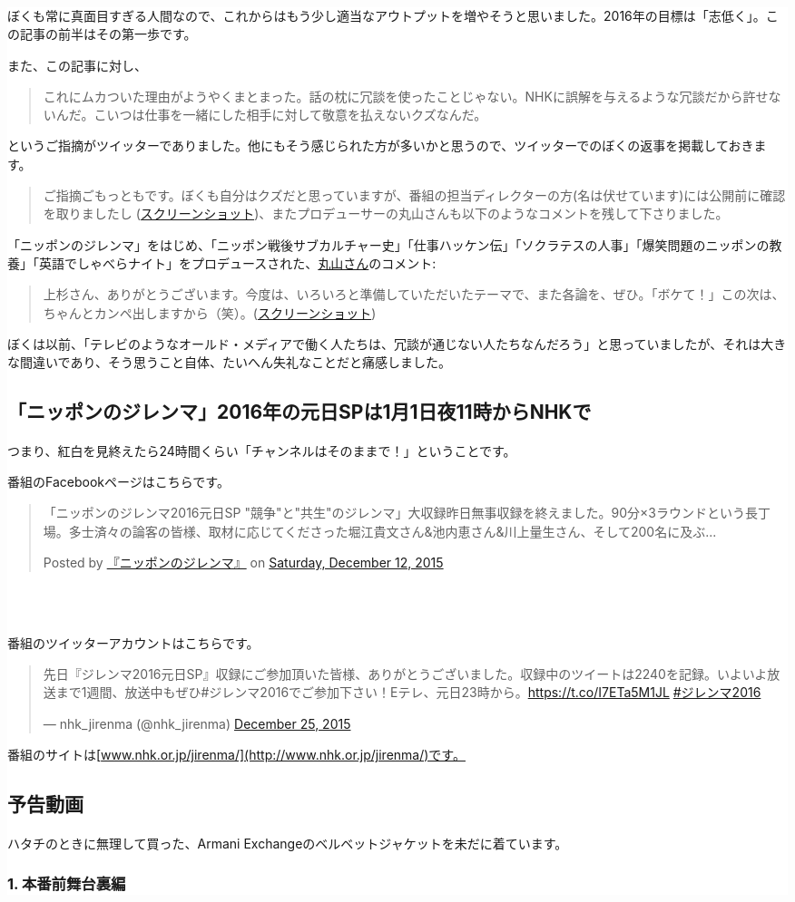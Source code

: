 ぼくも常に真面目すぎる人間なので、これからはもう少し適当なアウトプットを増やそうと思いました。2016年の目標は「志低く」。この記事の前半はその第一歩です。

また、この記事に対し、

> これにムカついた理由がようやくまとまった。話の枕に冗談を使ったことじゃない。NHKに誤解を与えるような冗談だから許せないんだ。こいつは仕事を一緒にした相手に対して敬意を払えないクズなんだ。

というご指摘がツイッターでありました。他にもそう感じられた方が多いかと思うので、ツイッターでのぼくの返事を掲載しておきます。

> ご指摘ごもっともです。ぼくも自分はクズだと思っていますが、番組の担当ディレクターの方(名は伏せています)には公開前に確認を取りましたし ([スクリーンショット](http://chibicode.com/assets/images/nhk-dilemma/permission.png))、またプロデューサーの丸山さんも以下のようなコメントを残して下さりました。

「ニッポンのジレンマ」をはじめ、「ニッポン戦後サブカルチャー史」「仕事ハッケン伝」「ソクラテスの人事」「爆笑問題のニッポンの教養」「英語でしゃべらナイト」をプロデュースされた、[丸山さん](http://www.amazon.co.jp/すべての仕事は「肯定」から始まる-丸山俊一/dp/4479794859?tag=chibicode-22)のコメント:

> 上杉さん、ありがとうございます。今度は、いろいろと準備していただいたテーマで、また各論を、ぜひ。「ボケて！」この次は、ちゃんとカンペ出しますから（笑）。([スクリーンショット](http://chibicode.com/assets/images/nhk-dilemma/maruyama.png))

ぼくは以前、「テレビのようなオールド・メディアで働く人たちは、冗談が通じない人たちなんだろう」と思っていましたが、それは大きな間違いであり、そう思うこと自体、たいへん失礼なことだと痛感しました。

## 「ニッポンのジレンマ」2016年の元日SPは1月1日夜11時からNHKで

つまり、紅白を見終えたら24時間くらい「チャンネルはそのままで！」ということです。

番組のFacebookページはこちらです。

<div class="fb-post" data-href="https://www.facebook.com/nhkdilemma/posts/782807221823657" data-width="500"><div class="fb-xfbml-parse-ignore"><blockquote cite="https://www.facebook.com/nhkdilemma/posts/782807221823657"><p>&#x300c;&#x30cb;&#x30c3;&#x30dd;&#x30f3;&#x306e;&#x30b8;&#x30ec;&#x30f3;&#x30de;2016&#x5143;&#x65e5;SP &quot;&#x7af6;&#x4e89;&quot;&#x3068;&quot;&#x5171;&#x751f;&quot;&#x306e;&#x30b8;&#x30ec;&#x30f3;&#x30de;&#x300d;&#x5927;&#x53ce;&#x9332;&#x6628;&#x65e5;&#x7121;&#x4e8b;&#x53ce;&#x9332;&#x3092;&#x7d42;&#x3048;&#x307e;&#x3057;&#x305f;&#x3002;90&#x5206;&#xd7;3&#x30e9;&#x30a6;&#x30f3;&#x30c9;&#x3068;&#x3044;&#x3046;&#x9577;&#x4e01;&#x5834;&#x3002;&#x591a;&#x58eb;&#x6e08;&#x3005;&#x306e;&#x8ad6;&#x5ba2;&#x306e;&#x7686;&#x69d8;&#x3001;&#x53d6;&#x6750;&#x306b;&#x5fdc;&#x3058;&#x3066;&#x304f;&#x3060;&#x3055;&#x3063;&#x305f;&#x5800;&#x6c5f;&#x8cb4;&#x6587;&#x3055;&#x3093;&amp;&#x6c60;&#x5185;&#x6075;&#x3055;&#x3093;&amp;&#x5ddd;&#x4e0a;&#x91cf;&#x751f;&#x3055;&#x3093;&#x3001;&#x305d;&#x3057;&#x3066;200&#x540d;&#x306b;&#x53ca;&#x3076;...</p>Posted by <a href="https://www.facebook.com/nhkdilemma/">『ニッポンのジレンマ』</a> on&nbsp;<a href="https://www.facebook.com/nhkdilemma/posts/782807221823657">Saturday, December 12, 2015</a></blockquote></div></div><br><br>

番組のツイッターアカウントはこちらです。

<blockquote class="twitter-tweet" lang="ja"><p lang="ja" dir="ltr">先日『ジレンマ2016元日SP』収録にご参加頂いた皆様、ありがとうございました。収録中のツイートは2240を記録。いよいよ放送まで1週間、放送中もぜひ#ジレンマ2016でご参加下さい！Eテレ、元日23時から。<a href="https://t.co/I7ETa5M1JL">https://t.co/I7ETa5M1JL</a> <a href="https://twitter.com/hashtag/%E3%82%B8%E3%83%AC%E3%83%B3%E3%83%9E2016?src=hash">#ジレンマ2016</a></p>&mdash; nhk_jirenma (@nhk_jirenma) <a href="https://twitter.com/nhk_jirenma/status/680402693697867777">December 25, 2015</a></blockquote>

番組のサイトは[www.nhk.or.jp/jirenma/](http://www.nhk.or.jp/jirenma/)です。

<h2>予告動画</h2>

<p>ハタチのときに無理して買った、Armani Exchangeのベルベットジャケットを未だに着ています。</p>

<p><iframe src="//giphy.com/embed/ZjlKamu3nunVS" width="480" height="270" frameBorder="0" class="giphy-embed" allowFullScreen></iframe></p>

<h3>1. 本番前舞台裏編</h3>

<p><iframe width="1280" height="720" src="https://www.youtube.com/embed/KGq3tRWYhTM" frameborder="0" allowfullscreen></iframe></p>
